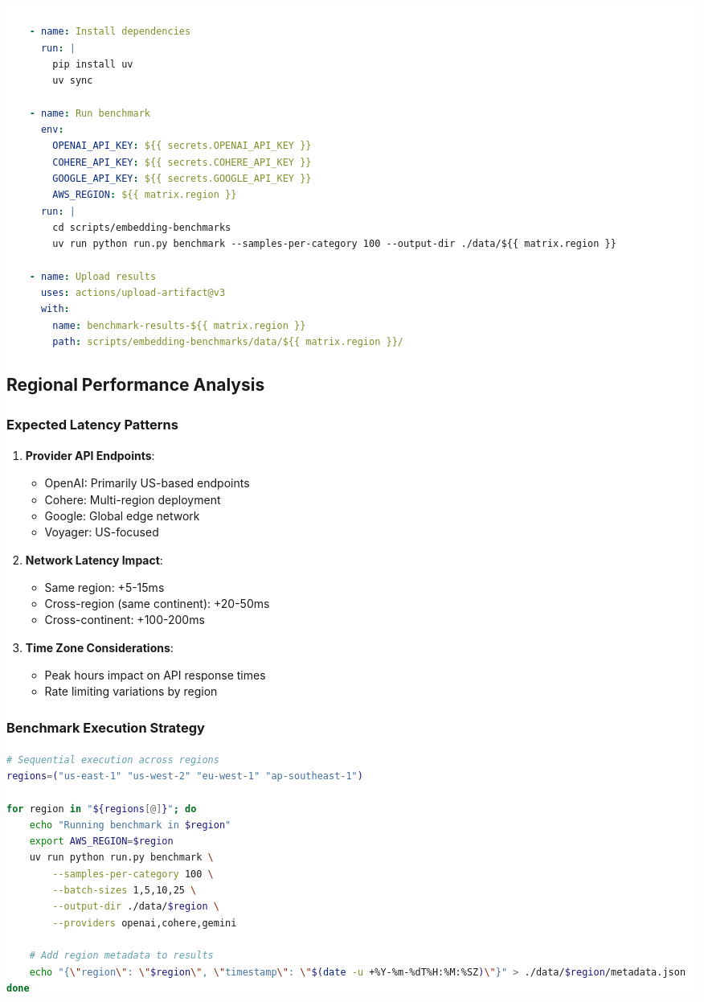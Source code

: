 ```yaml
    
    - name: Install dependencies
      run: |
        pip install uv
        uv sync
    
    - name: Run benchmark
      env:
        OPENAI_API_KEY: ${{ secrets.OPENAI_API_KEY }}
        COHERE_API_KEY: ${{ secrets.COHERE_API_KEY }}
        GOOGLE_API_KEY: ${{ secrets.GOOGLE_API_KEY }}
        AWS_REGION: ${{ matrix.region }}
      run: |
        cd scripts/embedding-benchmarks
        uv run python run.py benchmark --samples-per-category 100 --output-dir ./data/${{ matrix.region }}
    
    - name: Upload results
      uses: actions/upload-artifact@v3
      with:
        name: benchmark-results-${{ matrix.region }}
        path: scripts/embedding-benchmarks/data/${{ matrix.region }}/
```

## Regional Performance Analysis

### Expected Latency Patterns

1. **Provider API Endpoints**:
   - OpenAI: Primarily US-based endpoints
   - Cohere: Multi-region deployment
   - Google: Global edge network
   - Voyager: US-focused

2. **Network Latency Impact**:
   - Same region: +5-15ms
   - Cross-region (same continent): +20-50ms  
   - Cross-continent: +100-200ms

3. **Time Zone Considerations**:
   - Peak hours impact on API response times
   - Rate limiting variations by region

### Benchmark Execution Strategy

```bash
# Sequential execution across regions
regions=("us-east-1" "us-west-2" "eu-west-1" "ap-southeast-1")

for region in "${regions[@]}"; do
    echo "Running benchmark in $region"
    export AWS_REGION=$region
    uv run python run.py benchmark \
        --samples-per-category 100 \
        --batch-sizes 1,5,10,25 \
        --output-dir ./data/$region \
        --providers openai,cohere,gemini
    
    # Add region metadata to results
    echo "{\"region\": \"$region\", \"timestamp\": \"$(date -u +%Y-%m-%dT%H:%M:%SZ)\"}" > ./data/$region/metadata.json
done
```
